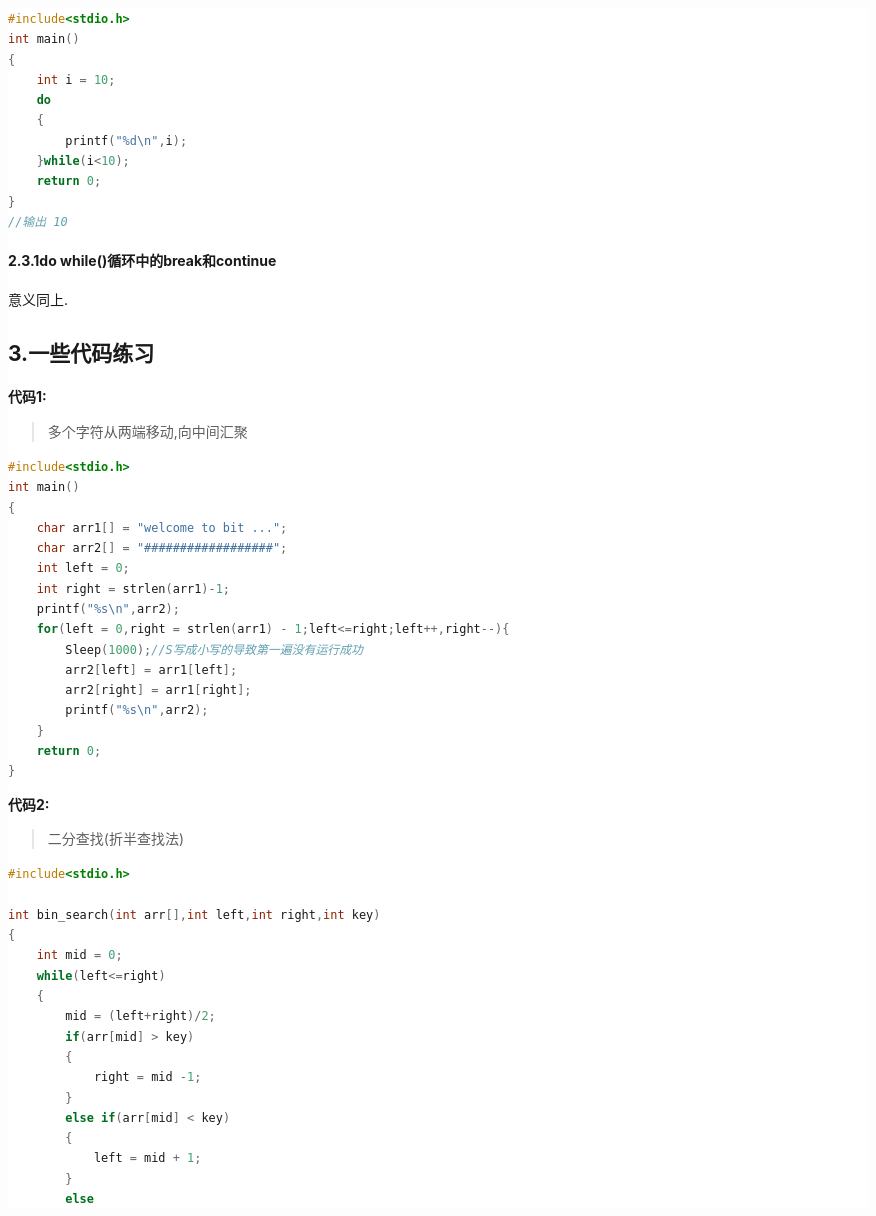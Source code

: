 ```c
#include<stdio.h>
int main()
{
    int i = 10;
    do
    {
        printf("%d\n",i);
    }while(i<10);
    return 0;
}
//输出 10
```

#### 2.3.1do while()循环中的break和continue

意义同上.





## 3.一些代码练习

**代码1:**

> 多个字符从两端移动,向中间汇聚

```c
#include<stdio.h>
int main()
{
    char arr1[] = "welcome to bit ...";
    char arr2[] = "##################";
    int left = 0;
    int right = strlen(arr1)-1;
    printf("%s\n",arr2);
    for(left = 0,right = strlen(arr1) - 1;left<=right;left++,right--){
        Sleep(1000);//S写成小写的导致第一遍没有运行成功
        arr2[left] = arr1[left];
        arr2[right] = arr1[right];
        printf("%s\n",arr2);
    }
    return 0;
}
```

**代码2:**

> 二分查找(折半查找法)

```c
#include<stdio.h>

int bin_search(int arr[],int left,int right,int key)
{
    int mid = 0;
    while(left<=right)
    {
        mid = (left+right)/2;
        if(arr[mid] > key)
        {
            right = mid -1;
        }
        else if(arr[mid] < key)
        {
            left = mid + 1;
        }
        else
```